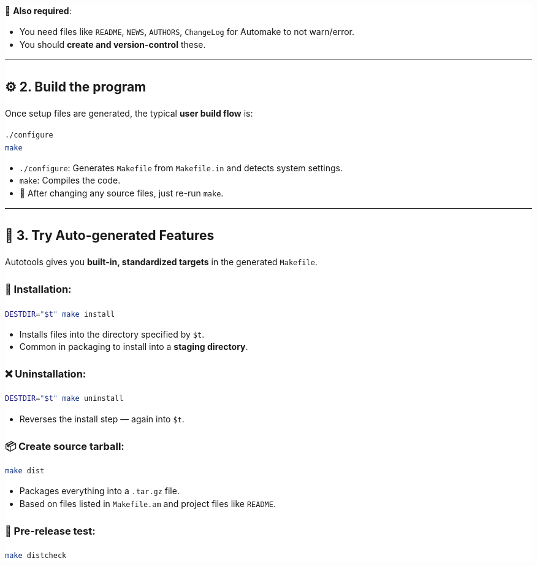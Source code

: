 📌 **Also required**:

* You need files like `README`, `NEWS`, `AUTHORS`, `ChangeLog` for Automake to not warn/error.
* You should **create and version-control** these.

---

## ⚙️ 2. Build the program

Once setup files are generated, the typical **user build flow** is:

```bash
./configure
make
```

* `./configure`: Generates `Makefile` from `Makefile.in` and detects system settings.
* `make`: Compiles the code.
* 📝 After changing any source files, just re-run `make`.

---

## 🎁 3. Try Auto-generated Features

Autotools gives you **built-in, standardized targets** in the generated `Makefile`.

### 🚚 Installation:

```bash
DESTDIR="$t" make install
```

* Installs files into the directory specified by `$t`.
* Common in packaging to install into a **staging directory**.

### ❌ Uninstallation:

```bash
DESTDIR="$t" make uninstall
```

* Reverses the install step — again into `$t`.

### 📦 Create source tarball:

```bash
make dist
```

* Packages everything into a `.tar.gz` file.
* Based on files listed in `Makefile.am` and project files like `README`.

### 🧪 Pre-release test:

```bash
make distcheck
```
